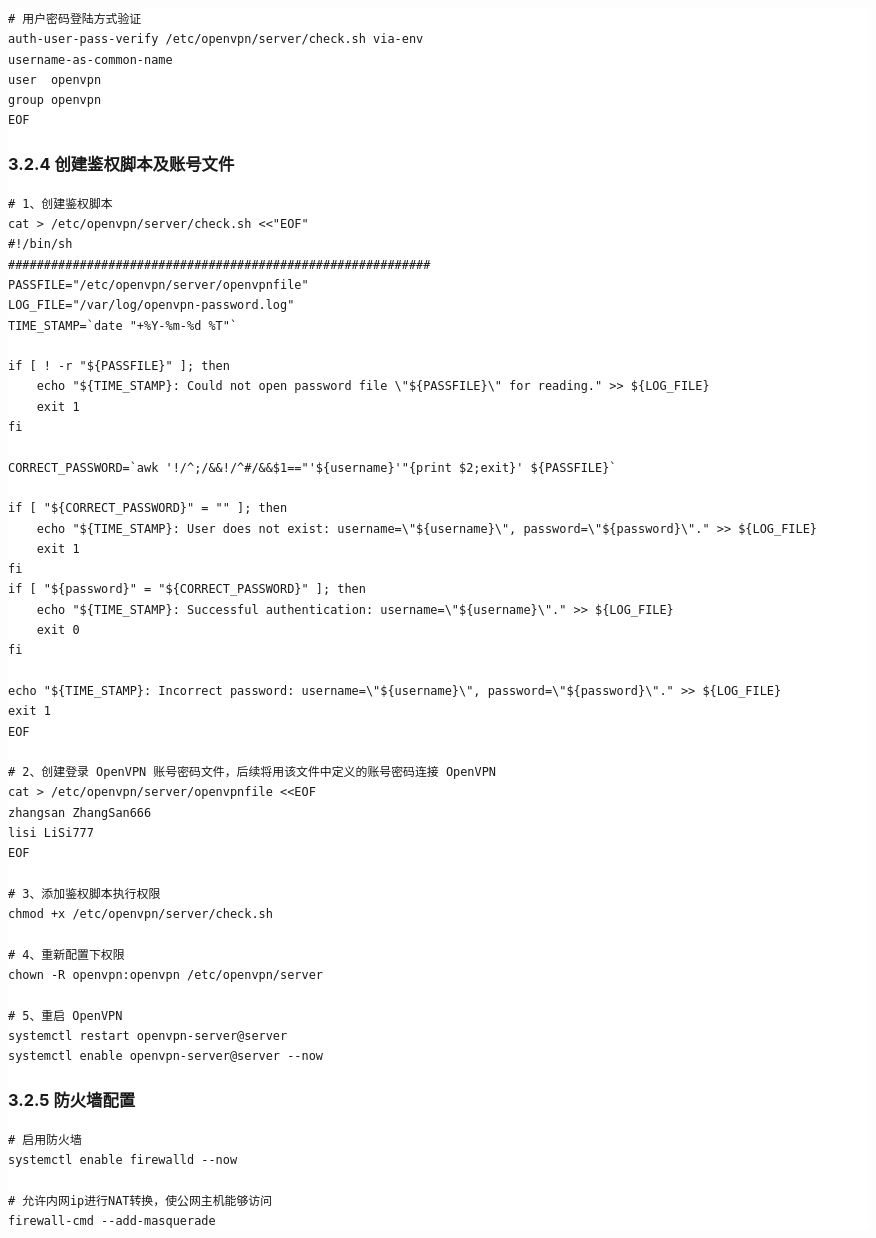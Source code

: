 ```shell
# 用户密码登陆方式验证  
auth-user-pass-verify /etc/openvpn/server/check.sh via-env
username-as-common-name         
user  openvpn
group openvpn
EOF
```
### 3.2.4 创建鉴权脚本及账号文件
```shell
# 1、创建鉴权脚本
cat > /etc/openvpn/server/check.sh <<"EOF" 
#!/bin/sh
###########################################################
PASSFILE="/etc/openvpn/server/openvpnfile"
LOG_FILE="/var/log/openvpn-password.log"
TIME_STAMP=`date "+%Y-%m-%d %T"`

if [ ! -r "${PASSFILE}" ]; then
    echo "${TIME_STAMP}: Could not open password file \"${PASSFILE}\" for reading." >> ${LOG_FILE}
    exit 1
fi

CORRECT_PASSWORD=`awk '!/^;/&&!/^#/&&$1=="'${username}'"{print $2;exit}' ${PASSFILE}`

if [ "${CORRECT_PASSWORD}" = "" ]; then
    echo "${TIME_STAMP}: User does not exist: username=\"${username}\", password=\"${password}\"." >> ${LOG_FILE}
    exit 1
fi
if [ "${password}" = "${CORRECT_PASSWORD}" ]; then
    echo "${TIME_STAMP}: Successful authentication: username=\"${username}\"." >> ${LOG_FILE}
    exit 0
fi

echo "${TIME_STAMP}: Incorrect password: username=\"${username}\", password=\"${password}\"." >> ${LOG_FILE}
exit 1
EOF

# 2、创建登录 OpenVPN 账号密码文件，后续将用该文件中定义的账号密码连接 OpenVPN
cat > /etc/openvpn/server/openvpnfile <<EOF 
zhangsan ZhangSan666
lisi LiSi777
EOF

# 3、添加鉴权脚本执行权限
chmod +x /etc/openvpn/server/check.sh

# 4、重新配置下权限
chown -R openvpn:openvpn /etc/openvpn/server

# 5、重启 OpenVPN
systemctl restart openvpn-server@server 
systemctl enable openvpn-server@server --now
```
### 3.2.5 防火墙配置
```shell
# 启用防火墙
systemctl enable firewalld --now

# 允许内网ip进行NAT转换，使公网主机能够访问
firewall-cmd --add-masquerade
```